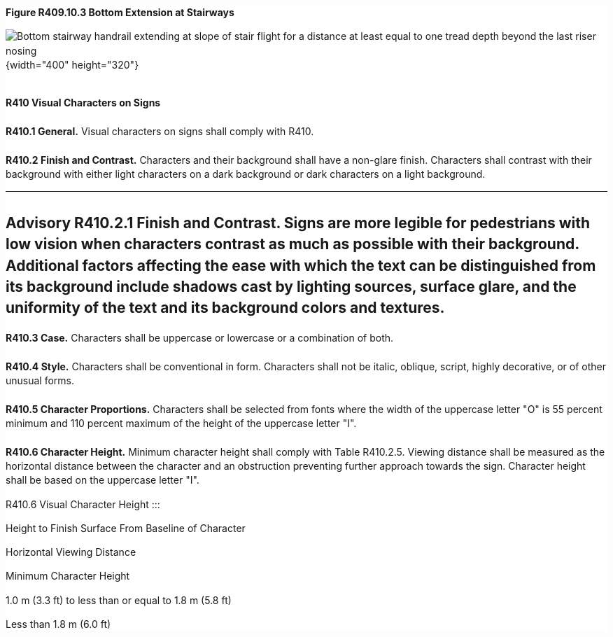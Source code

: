 **Figure R409.10.3 Bottom Extension at Stairways**

![Bottom stairway handrail extending at slope of stair flight for a
distance at least equal to one tread depth beyond the last riser
nosing](https://www.access-board.gov/images/guidelines_standards/Streets_Sidewalks/PROW/409-10-3.jpg){width="400"
height="320"}

\
**R410 Visual Characters on Signs\
\
R410.1 General.** Visual characters on signs shall comply with R410.\
\
**R410.2 Finish and Contrast.** Characters and their background shall
have a non-glare finish. Characters shall contrast with their background
with either light characters on a dark background or dark characters on
a light background.

  ----------------------------------------------------------------------------------------------------------------------------------------------------------------------------------------------------------------------------------------------------------------------------------------------------------------------------------------------------------------------------------------------------------
  **Advisory R410.2.1 Finish and Contrast.** Signs are more legible for pedestrians with low vision when characters contrast as much as possible with their background. Additional factors affecting the ease with which the text can be distinguished from its background include shadows cast by lighting sources, surface glare, and the uniformity of the text and its background colors and textures.
  ----------------------------------------------------------------------------------------------------------------------------------------------------------------------------------------------------------------------------------------------------------------------------------------------------------------------------------------------------------------------------------------------------------

**R410.3 Case.** Characters shall be uppercase or lowercase or a
combination of both.\
\
**R410.4 Style.** Characters shall be conventional in form. Characters
shall not be italic, oblique, script, highly decorative, or of other
unusual forms.\
\
**R410.5 Character Proportions.** Characters shall be selected from
fonts where the width of the uppercase letter \"O\" is 55 percent
minimum and 110 percent maximum of the height of the uppercase letter
\"I\".\
\
**R410.6 Character Height.** Minimum character height shall comply with
Table R410.2.5. Viewing distance shall be measured as the horizontal
distance between the character and an obstruction preventing further
approach towards the sign. Character height shall be based on the
uppercase letter \"I\".

R410.6 Visual Character Height
:::

Height to Finish Surface From Baseline of Character

Horizontal Viewing Distance

Minimum Character Height

1.0 m (3.3 ft) to less than or equal to 1.8 m (5.8 ft)

Less than 1.8 m (6.0 ft)
